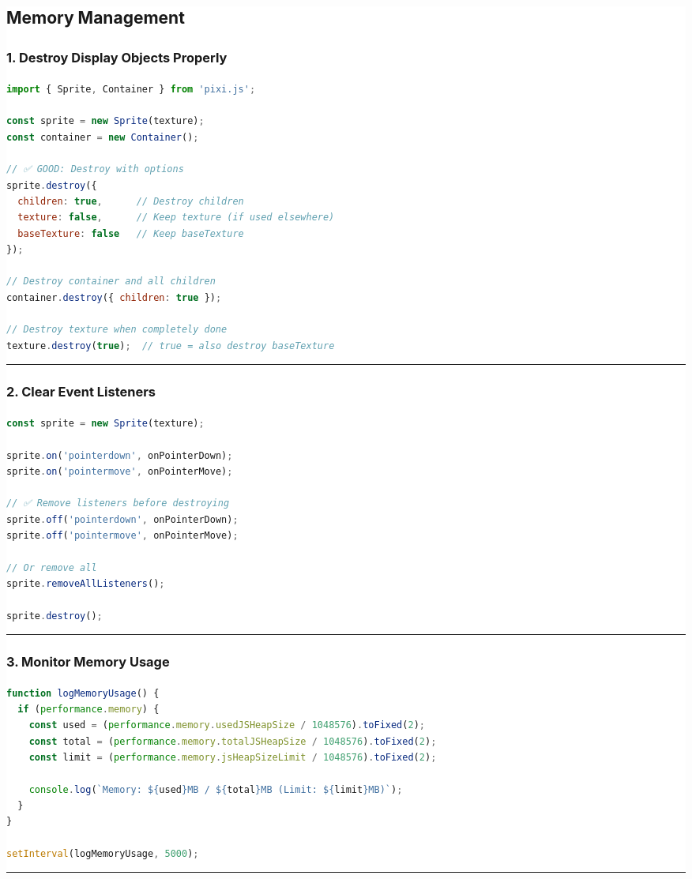 
## Memory Management

### 1. Destroy Display Objects Properly

```javascript
import { Sprite, Container } from 'pixi.js';

const sprite = new Sprite(texture);
const container = new Container();

// ✅ GOOD: Destroy with options
sprite.destroy({
  children: true,      // Destroy children
  texture: false,      // Keep texture (if used elsewhere)
  baseTexture: false   // Keep baseTexture
});

// Destroy container and all children
container.destroy({ children: true });

// Destroy texture when completely done
texture.destroy(true);  // true = also destroy baseTexture
```

---

### 2. Clear Event Listeners

```javascript
const sprite = new Sprite(texture);

sprite.on('pointerdown', onPointerDown);
sprite.on('pointermove', onPointerMove);

// ✅ Remove listeners before destroying
sprite.off('pointerdown', onPointerDown);
sprite.off('pointermove', onPointerMove);

// Or remove all
sprite.removeAllListeners();

sprite.destroy();
```

---

### 3. Monitor Memory Usage

```javascript
function logMemoryUsage() {
  if (performance.memory) {
    const used = (performance.memory.usedJSHeapSize / 1048576).toFixed(2);
    const total = (performance.memory.totalJSHeapSize / 1048576).toFixed(2);
    const limit = (performance.memory.jsHeapSizeLimit / 1048576).toFixed(2);

    console.log(`Memory: ${used}MB / ${total}MB (Limit: ${limit}MB)`);
  }
}

setInterval(logMemoryUsage, 5000);
```

---